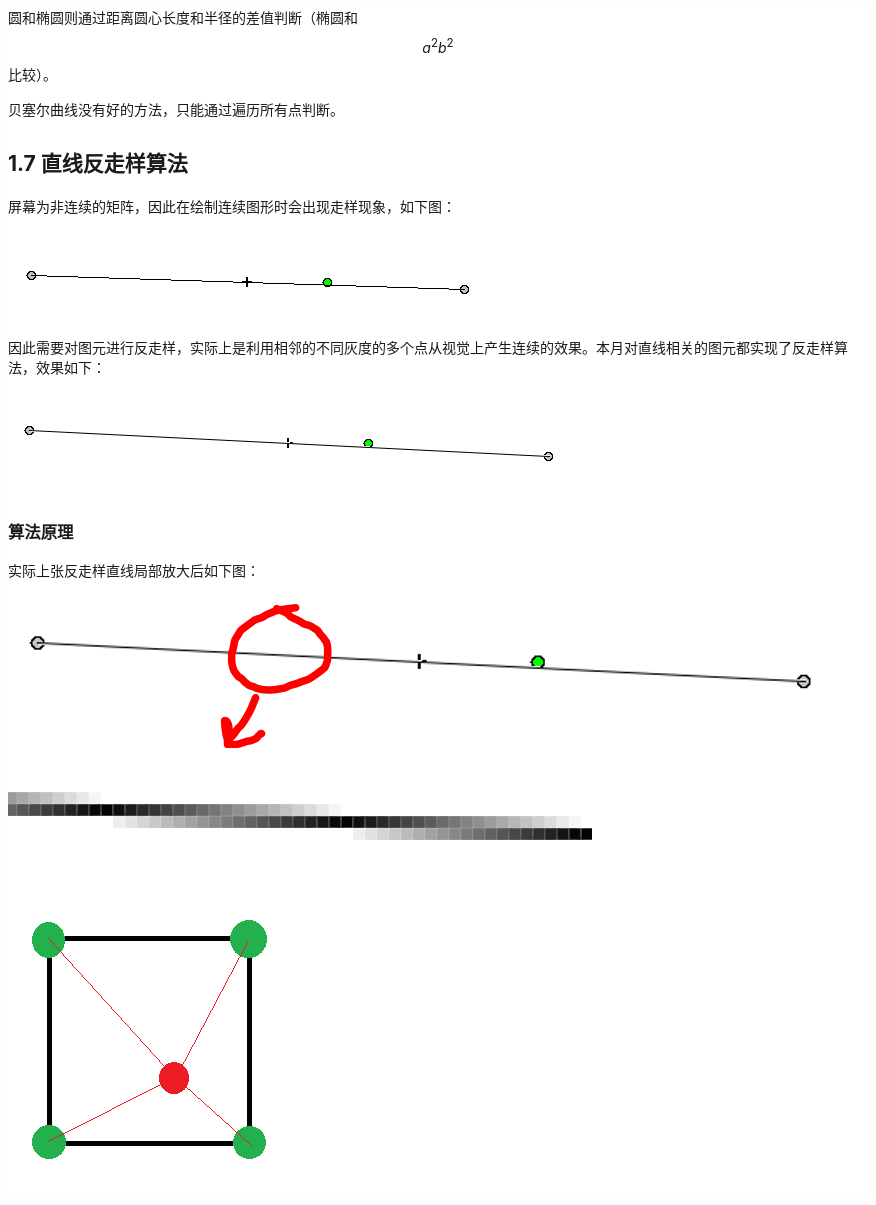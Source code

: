 圆和椭圆则通过距离圆心长度和半径的差值判断（椭圆和$$a^{2}b^{2}$$比较）。

贝塞尔曲线没有好的方法，只能通过遍历所有点判断。

1.7 直线反走样算法
------------------

屏幕为非连续的矩阵，因此在绘制连续图形时会出现走样现象，如下图：

![](media/f51225a437c6d0484b719befc6204de4.png)

因此需要对图元进行反走样，实际上是利用相邻的不同灰度的多个点从视觉上产生连续的效果。本月对直线相关的图元都实现了反走样算法，效果如下：

![](media/457f2ee327e6b9dccc8d6fc5bbe78952.png)

### 算法原理

实际上张反走样直线局部放大后如下图：

![](media/8389291e9868b223425760efd58046e5.png)

![](media/86b0ecdf74368ec8c01634cbd181f858.png)

![](media/9219a0af3fbe2d4ee9efa22ad6cb78b8.png)
